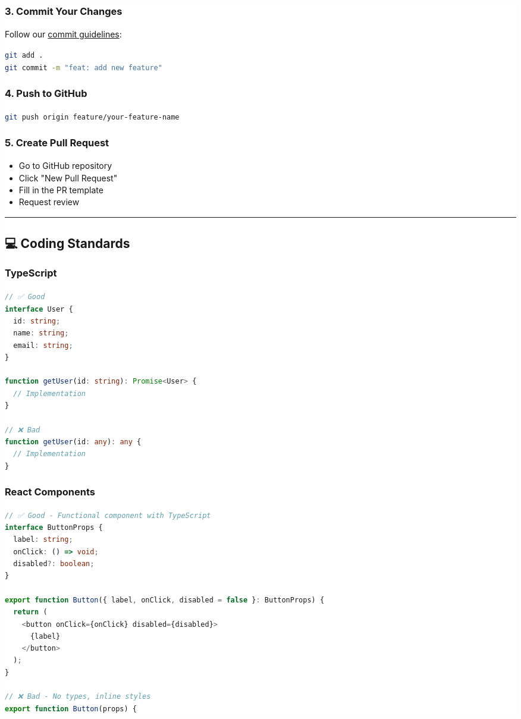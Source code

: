 ### 3. Commit Your Changes

Follow our [commit guidelines](#commit-guidelines):

```bash
git add .
git commit -m "feat: add new feature"
```

### 4. Push to GitHub

```bash
git push origin feature/your-feature-name
```

### 5. Create Pull Request

- Go to GitHub repository
- Click "New Pull Request"
- Fill in the PR template
- Request review

---

## 💻 Coding Standards

### TypeScript

```typescript
// ✅ Good
interface User {
  id: string;
  name: string;
  email: string;
}

function getUser(id: string): Promise<User> {
  // Implementation
}

// ❌ Bad
function getUser(id: any): any {
  // Implementation
}
```

### React Components

```typescript
// ✅ Good - Functional component with TypeScript
interface ButtonProps {
  label: string;
  onClick: () => void;
  disabled?: boolean;
}

export function Button({ label, onClick, disabled = false }: ButtonProps) {
  return (
    <button onClick={onClick} disabled={disabled}>
      {label}
    </button>
  );
}

// ❌ Bad - No types, inline styles
export function Button(props) {
```